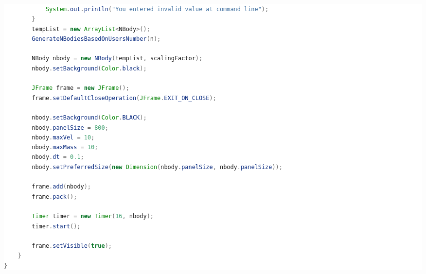~~~ java
			System.out.println("You entered invalid value at command line");
		}
		tempList = new ArrayList<NBody>();
		GenerateNBodiesBasedOnUsersNumber(n);

		NBody nbody = new NBody(tempList, scalingFactor);
		nbody.setBackground(Color.black);

		JFrame frame = new JFrame();
		frame.setDefaultCloseOperation(JFrame.EXIT_ON_CLOSE);

		nbody.setBackground(Color.BLACK);
		nbody.panelSize = 800;
		nbody.maxVel = 10;
		nbody.maxMass = 10;
		nbody.dt = 0.1;
		nbody.setPreferredSize(new Dimension(nbody.panelSize, nbody.panelSize));

		frame.add(nbody);
		frame.pack();

		Timer timer = new Timer(16, nbody);
		timer.start();

		frame.setVisible(true);
	}
}
~~~
